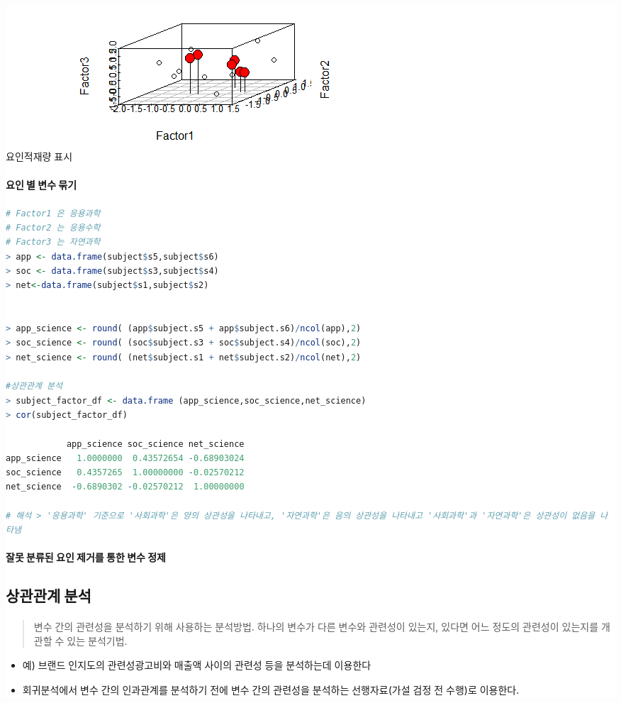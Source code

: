 요인적재량 표시![1569307362651](assets/1569307362651.png)

#### 요인 별 변수 묶기

```R
# Factor1 은 응용과학
# Factor2 는 응용수학
# Factor3 는 자연과학
> app <- data.frame(subject$s5,subject$s6)
> soc <- data.frame(subject$s3,subject$s4)
> net<-data.frame(subject$s1,subject$s2)


> app_science <- round( (app$subject.s5 + app$subject.s6)/ncol(app),2)
> soc_science <- round( (soc$subject.s3 + soc$subject.s4)/ncol(soc),2)
> net_science <- round( (net$subject.s1 + net$subject.s2)/ncol(net),2)

#상관관계 분석
> subject_factor_df <- data.frame (app_science,soc_science,net_science)
> cor(subject_factor_df)
             
			app_science soc_science net_science
app_science   1.0000000  0.43572654 -0.68903024
soc_science   0.4357265  1.00000000 -0.02570212
net_science  -0.6890302 -0.02570212  1.00000000

# 해석 > '응용과학' 기준으로 '사회과학'은 양의 상관성을 나타내고, '자연과학'은 음의 상관성을 나타내고 '사회과학'과 '자연과학'은 상관성이 없음을 나타냄
```

#### 잘못 분류된 요인 제거를 통한 변수 정제

```R

```

## 상관관계 분석

> 변수 간의 관련성을 분석하기 위해 사용하는 분석방법. 하나의 변수가 다른 변수와 관련성이 있는지, 있다면 어느 정도의 관련성이 있는지를 개관할 수 있는 분석기법.

- 예)  브랜드 인지도의 관련성광고비와 매출액 사이의 관련성 등을 분석하는데 이용한다

- 회귀분석에서 변수 간의 인과관계를 분석하기 전에 변수 간의 관련성을 분석하는 선행자료(가설 검정 전 수행)로 이용한다.
